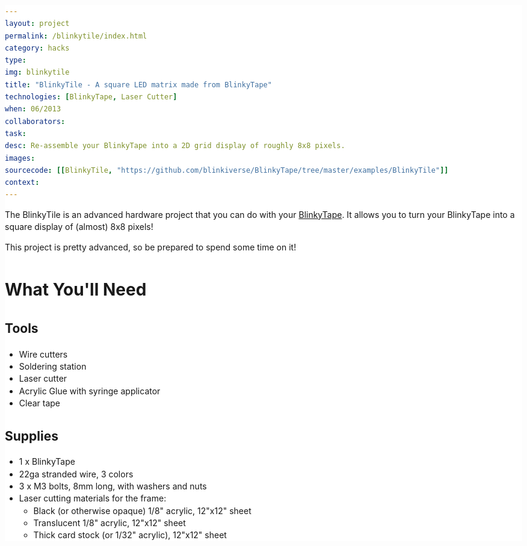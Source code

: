 ```yaml
---
layout: project
permalink: /blinkytile/index.html
category: hacks
type:
img: blinkytile
title: "BlinkyTile - A square LED matrix made from BlinkyTape"
technologies: [BlinkyTape, Laser Cutter]
when: 06/2013
collaborators:
task:
desc: Re-assemble your BlinkyTape into a 2D grid display of roughly 8x8 pixels.
images:
sourcecode: [[BlinkyTile, "https://github.com/blinkiverse/BlinkyTape/tree/master/examples/BlinkyTile"]]
context:
---
```


<div class="videoWrapper">
	<iframe class="vine-embed" src="https://vine.co/v/bLhMhIjzqFW/embed/simple" width="480" height="480" frameborder="0"></iframe><script async src="//platform.vine.co/static/scripts/embed.js" charset="utf-8"></script>
</div>

The BlinkyTile is an advanced hardware project that you can do with your
[BlinkyTape](/blinkytape). It allows you to turn your BlinkyTape into a square
display of (almost) 8x8 pixels!

This project is pretty advanced, so be prepared to spend some time on it!

# What You'll Need

## Tools

* Wire cutters
* Soldering station
* Laser cutter
* Acrylic Glue with syringe applicator
* Clear tape

## Supplies

* 1 x BlinkyTape
* 22ga stranded wire, 3 colors
* 3 x M3 bolts, 8mm long, with washers and nuts
* Laser cutting materials for the frame:
	* Black (or otherwise opaque) 1/8" acrylic, 12"x12" sheet
	* Translucent 1/8" acrylic, 12"x12" sheet
	* Thick card stock (or 1/32" acrylic), 12"x12" sheet
